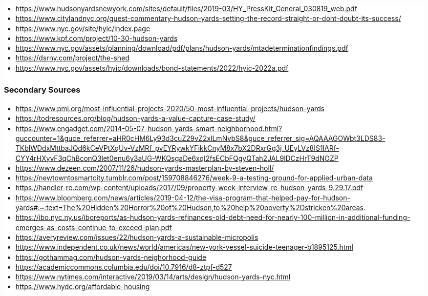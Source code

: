 

- https://www.hudsonyardsnewyork.com/sites/default/files/2019-03/HY_PressKit_General_030819_web.pdf
- https://www.citylandnyc.org/guest-commentary-hudson-yards-setting-the-record-straight-or-dont-doubt-its-success/
- https://www.nyc.gov/site/hyic/index.page
- https://www.kpf.com/project/10-30-hudson-yards 
- https://www.nyc.gov/assets/planning/download/pdf/plans/hudson-yards/mtadeterminationfindings.pdf 
- https://dsrny.com/project/the-shed 
- https://www.nyc.gov/assets/hyic/downloads/bond-statements/2022/hyic-2022a.pdf


### Secondary Sources



- https://www.pmi.org/most-influential-projects-2020/50-most-influential-projects/hudson-yards
- https://todresources.org/blog/hudson-yards-a-value-capture-case-study/
- https://www.engadget.com/2014-05-07-hudson-yards-smart-neighborhood.html?guccounter=1&guce_referrer=aHR0cHM6Ly93d3cuZ29vZ2xlLmNvbS8&guce_referrer_sig=AQAAAGOWbt3LDS83-TKblWDdxMttbaJQd6kCeVPtXqUv-VzMRf_pvEYRywkYFikkCnyM8x7bX2DRxrGg3j_UEyLVz8IS1lARf-CYY4rHXyvF3qChBconQ3let0enu6y3aUG-WKQsgaDe6xqI2fsECbFQgyQTah2JAL9lDCzHrT9dNOZP
- https://www.dezeen.com/2007/11/26/hudson-yards-masterplan-by-steven-holl/
- https://newtowntosmartcity.tumblr.com/post/159708846276/week-9-a-testing-ground-for-applied-urban-data
- https://handler-re.com/wp-content/uploads/2017/09/property-week-interview-re-hudson-yards-9.29.17.pdf
- https://www.bloomberg.com/news/articles/2019-04-12/the-visa-program-that-helped-pay-for-hudson-yards#:~:text=The%20Hidden%20Horror%20of%20Hudson,to%20help%20poverty%2Dstricken%20areas.
- https://ibo.nyc.ny.us/iboreports/as-hudson-yards-refinances-old-debt-need-for-nearly-100-million-in-additional-funding-emerges-as-costs-continue-to-exceed-plan.pdf
- https://averyreview.com/issues/22/hudson-yards-a-sustainable-micropolis
- https://www.independent.co.uk/news/world/americas/new-york-vessel-suicide-teenager-b1895125.html
- https://gothammag.com/hudson-yards-neighorhood-guide 
- https://academiccommons.columbia.edu/doi/10.7916/d8-ztpf-d527 
- https://www.nytimes.com/interactive/2019/03/14/arts/design/hudson-yards-nyc.html 
- https://www.hydc.org/affordable-housing
